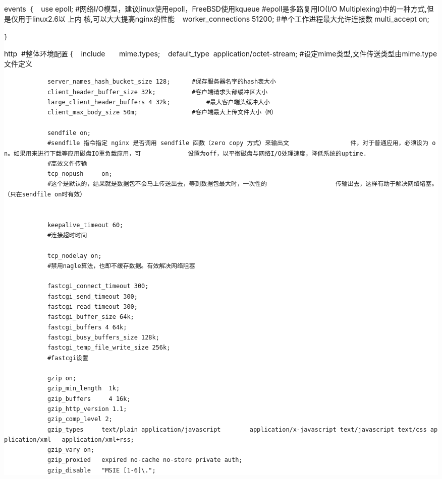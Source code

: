 events 
	{
  		use epoll;
		#网络I/O模型，建议linux使用epoll，FreeBSD使用kqueue
		#epoll是多路复用IO(I/O Multiplexing)中的一种方式,但是仅用于linux2.6以				上内	核,可以大大提高nginx的性能
  		worker_connections 51200;
#单个工作进程最大允许连接数
multi_accept on;
    
	}

http 
#整体环境配置
	{
  			include       mime.types;
  			default_type  application/octet-stream;
				#设定mime类型,文件传送类型由mime.type文件定义

                server_names_hash_bucket_size 128;		#保存服务器名字的hash表大小
                client_header_buffer_size 32k;			#客户端请求头部缓冲区大小
                large_client_header_buffers 4 32k;			#最大客户端头缓冲大小
                client_max_body_size 50m;				#客户端最大上传文件大小（M）

                sendfile on;
				#sendfile 指令指定 nginx 是否调用 sendfile 函数（zero copy 方式）来输出文					件，对于普通应用，必须设为 on。如果用来进行下载等应用磁盘IO重负载应用，可				设置为off，以平衡磁盘与网络I/O处理速度，降低系统的uptime.
				#高效文件传输
                tcp_nopush     on;
				#这个是默认的，结果就是数据包不会马上传送出去，等到数据包最大时，一次性的					传输出去，这样有助于解决网络堵塞。（只在sendfile on时有效）


                keepalive_timeout 60;
				#连接超时时间

                tcp_nodelay on;
				#禁用nagle算法，也即不缓存数据。有效解决网络阻塞

                fastcgi_connect_timeout 300;
                fastcgi_send_timeout 300;
                fastcgi_read_timeout 300;
                fastcgi_buffer_size 64k;
                fastcgi_buffers 4 64k;
                fastcgi_busy_buffers_size 128k;
                fastcgi_temp_file_write_size 256k;
				#fastcgi设置

       			gzip on;
        		gzip_min_length  1k;
       			gzip_buffers     4 16k;
        		gzip_http_version 1.1;
        		gzip_comp_level 2;
        		gzip_types     text/plain application/javascript 		application/x-javascript text/javascript text/css application/xml 	application/xml+rss;
        		gzip_vary on;
        		gzip_proxied   expired no-cache no-store private auth;
        		gzip_disable   "MSIE [1-6]\.";
